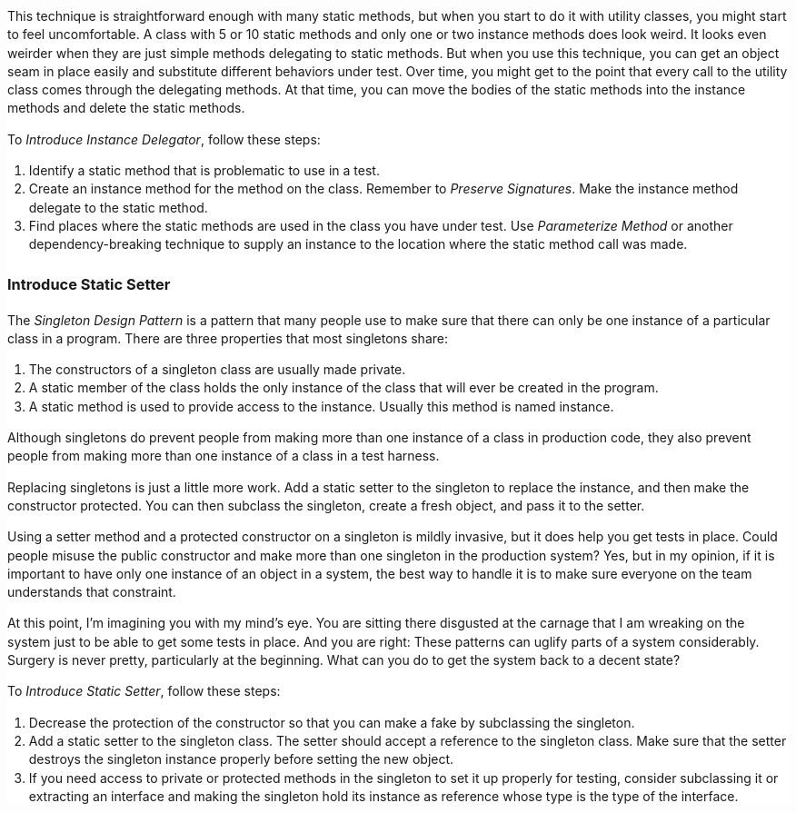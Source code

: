 This technique is straightforward enough with many static methods, but when you start to do it with utility classes, you might start to feel uncomfortable. A class with 5 or 10 static methods and only one or two instance methods does look weird. It looks even weirder when they are just simple methods delegating to static methods. But when you use this technique, you can get an object seam in place easily and substitute different behaviors under test. Over time, you might get to the point that every call to the utility class comes through the delegating methods. At that time, you can move the bodies of the static methods into the instance methods and delete the static methods. 

To *Introduce Instance Delegator*, follow these steps:
1. Identify a static method that is problematic to use in a test. 
2. Create an instance method for the method on the class. Remember to *Preserve Signatures*. Make the instance method delegate to the static method. 
3. Find places where the static methods are used in the class you have under test. Use *Parameterize Method* or another dependency-breaking technique to supply an instance to the location where the static method call was made. 

### Introduce Static Setter

The *Singleton Design Pattern* is a pattern that many people use to make sure that there can only be one instance of a particular class in a program. There are three properties that most singletons share: 
1. The constructors of a singleton class are usually made private. 
2. A static member of the class holds the only instance of the class that will ever be created in the program.
3. A static method is used to provide access to the instance. Usually this method is named instance.

Although singletons do prevent people from making more than one instance of a class in production code, they also prevent people from making more than one instance of a class in a test harness. 

Replacing singletons is just a little more work. Add a static setter to the singleton to replace the instance, and then make the constructor protected. You can then subclass the singleton, create a fresh object, and pass it to the setter. 

Using a setter method and a protected constructor on a singleton is mildly invasive, but it does help you get tests in place. Could people misuse the public constructor and make more than one singleton in the production system? Yes, but in my opinion, if it is important to have only one instance of an object in a system, the best way to handle it is to make sure everyone on the team understands that constraint. 

At this point, I’m imagining you with my mind’s eye. You are sitting there disgusted at the carnage that I am wreaking on the system just to be able to get some tests in place. And you are right: These patterns can uglify parts of a system considerably. Surgery is never pretty, particularly at the beginning. What can you do to get the system back to a decent state? 

To *Introduce Static Setter*, follow these steps:
1. Decrease the protection of the constructor so that you can make a fake by subclassing the singleton.
2. Add a static setter to the singleton class. The setter should accept a reference to the singleton class. Make sure that the setter destroys the singleton instance properly before setting the new object.
3. If you need access to private or protected methods in the singleton to set it up properly for testing, consider subclassing it or extracting an interface and making the singleton hold its instance as reference whose type is the type of the interface.
